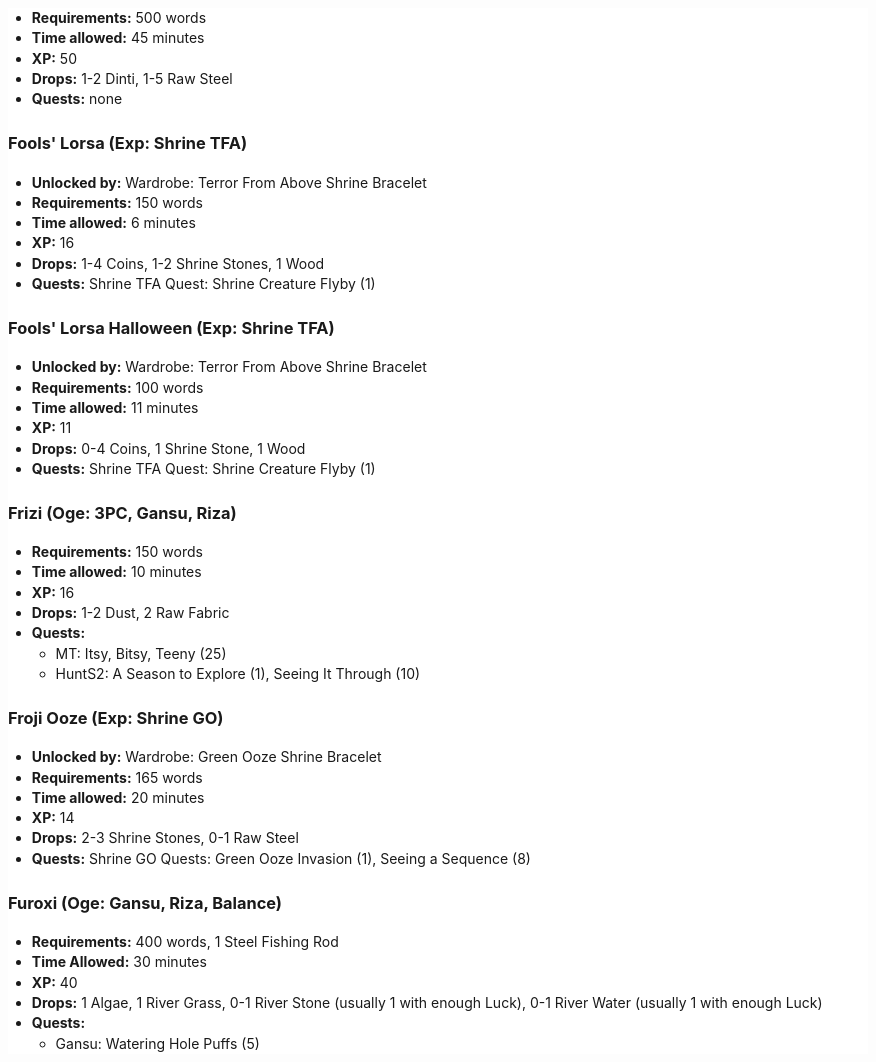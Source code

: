 - **Requirements:** 500 words
- **Time allowed:** 45 minutes
- **XP:** 50
- **Drops:** 1-2 Dinti, 1-5 Raw Steel
- **Quests:** none

### Fools' Lorsa (Exp: Shrine TFA)

- **Unlocked by:** Wardrobe: Terror From Above Shrine Bracelet
- **Requirements:** 150 words
- **Time allowed:** 6 minutes
- **XP:** 16
- **Drops:** 1-4 Coins, 1-2 Shrine Stones, 1 Wood
- **Quests:** Shrine TFA Quest: Shrine Creature Flyby (1)

### Fools' Lorsa Halloween (Exp: Shrine TFA)

- **Unlocked by:** Wardrobe: Terror From Above Shrine Bracelet
- **Requirements:** 100 words
- **Time allowed:** 11 minutes
- **XP:** 11
- **Drops:** 0-4 Coins, 1 Shrine Stone, 1 Wood
- **Quests:** Shrine TFA Quest: Shrine Creature Flyby (1)

### Frizi (Oge: 3PC, Gansu, Riza)

- **Requirements:** 150 words
- **Time allowed:** 10 minutes
- **XP:** 16
- **Drops:** 1-2 Dust, 2 Raw Fabric
- **Quests:**
  - MT: Itsy, Bitsy, Teeny (25)
  - HuntS2: A Season to Explore (1), Seeing It Through (10)

### Froji Ooze (Exp: Shrine GO)

- **Unlocked by:** Wardrobe: Green Ooze Shrine Bracelet
- **Requirements:** 165 words
- **Time allowed:** 20 minutes
- **XP:** 14
- **Drops:** 2-3 Shrine Stones, 0-1 Raw Steel
- **Quests:** Shrine GO Quests: Green Ooze Invasion (1), Seeing a Sequence (8)

### Furoxi (Oge: Gansu, Riza, Balance)

- **Requirements:** 400 words, 1 Steel Fishing Rod  
- **Time Allowed:** 30 minutes  
- **XP:** 40 
- **Drops:** 1 Algae, 1 River Grass, 0-1 River Stone (usually 1 with enough Luck), 0-1 River Water (usually 1 with enough Luck)
- **Quests:**
  - Gansu: Watering Hole Puffs (5)
